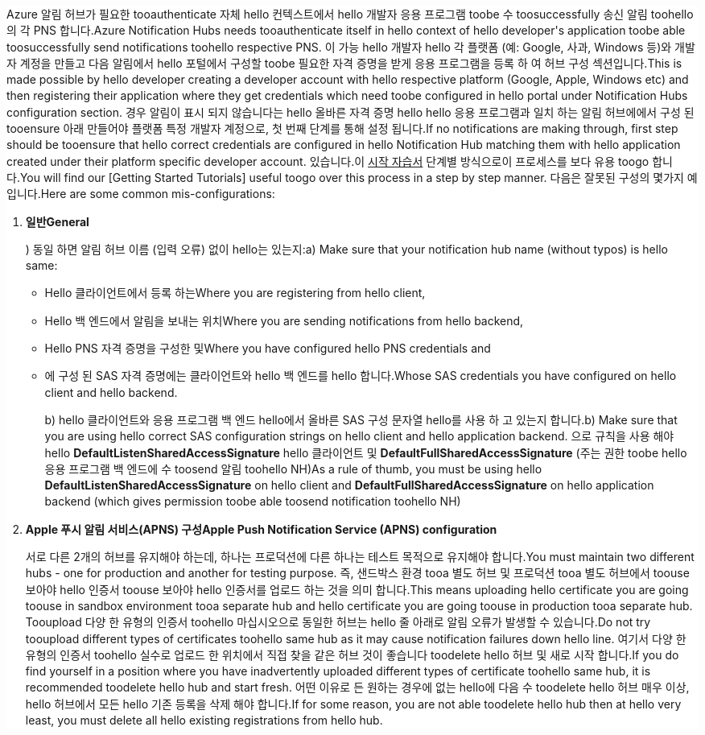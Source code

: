 <span data-ttu-id="f7089-119">Azure 알림 허브가 필요한 tooauthenticate 자체 hello 컨텍스트에서 hello 개발자 응용 프로그램 toobe 수 toosuccessfully 송신 알림 toohello의 각 PNS 합니다.</span><span class="sxs-lookup"><span data-stu-id="f7089-119">Azure Notification Hubs needs tooauthenticate itself in hello context of hello developer's application toobe able toosuccessfully send notifications toohello respective PNS.</span></span> <span data-ttu-id="f7089-120">이 가능 hello 개발자 hello 각 플랫폼 (예: Google, 사과, Windows 등)와 개발자 계정을 만들고 다음 알림에서 hello 포털에서 구성할 toobe 필요한 자격 증명을 받게 응용 프로그램을 등록 하 여 허브 구성 섹션입니다.</span><span class="sxs-lookup"><span data-stu-id="f7089-120">This is made possible by hello developer creating a developer account with hello respective platform (Google, Apple, Windows etc) and then registering their application where they get credentials which need toobe configured in hello portal under Notification Hubs configuration section.</span></span> <span data-ttu-id="f7089-121">경우 알림이 표시 되지 않습니다는 hello 올바른 자격 증명 hello hello 응용 프로그램과 일치 하는 알림 허브에에서 구성 된 tooensure 아래 만들어야 플랫폼 특정 개발자 계정으로, 첫 번째 단계를 통해 설정 됩니다.</span><span class="sxs-lookup"><span data-stu-id="f7089-121">If no notifications are making through, first step should be tooensure that hello correct credentials are configured in hello Notification Hub matching them with hello application created under their platform specific developer account.</span></span> <span data-ttu-id="f7089-122">있습니다.이 [시작 자습서] 단계별 방식으로이 프로세스를 보다 유용 toogo 합니다.</span><span class="sxs-lookup"><span data-stu-id="f7089-122">You will find our [Getting Started Tutorials] useful toogo over this process in a step by step manner.</span></span> <span data-ttu-id="f7089-123">다음은 잘못된 구성의 몇가지 예입니다.</span><span class="sxs-lookup"><span data-stu-id="f7089-123">Here are some common mis-configurations:</span></span>

1. <span data-ttu-id="f7089-124">**일반**</span><span class="sxs-lookup"><span data-stu-id="f7089-124">**General**</span></span>
   
    <span data-ttu-id="f7089-125">) 동일 하면 알림 허브 이름 (입력 오류) 없이 hello는 있는지:</span><span class="sxs-lookup"><span data-stu-id="f7089-125">a) Make sure that your notification hub name (without typos) is hello same:</span></span>
   
   * <span data-ttu-id="f7089-126">Hello 클라이언트에서 등록 하는</span><span class="sxs-lookup"><span data-stu-id="f7089-126">Where you are registering from hello client,</span></span> 
   * <span data-ttu-id="f7089-127">Hello 백 엔드에서 알림을 보내는 위치</span><span class="sxs-lookup"><span data-stu-id="f7089-127">Where you are sending notifications from hello backend,</span></span>  
   * <span data-ttu-id="f7089-128">Hello PNS 자격 증명을 구성한 및</span><span class="sxs-lookup"><span data-stu-id="f7089-128">Where you have configured hello PNS credentials and</span></span> 
   * <span data-ttu-id="f7089-129">에 구성 된 SAS 자격 증명에는 클라이언트와 hello 백 엔드를 hello 합니다.</span><span class="sxs-lookup"><span data-stu-id="f7089-129">Whose SAS credentials you have configured on hello client and hello backend.</span></span> 
     
     <span data-ttu-id="f7089-130">b) hello 클라이언트와 응용 프로그램 백 엔드 hello에서 올바른 SAS 구성 문자열 hello를 사용 하 고 있는지 합니다.</span><span class="sxs-lookup"><span data-stu-id="f7089-130">b) Make sure that you are using hello correct SAS configuration strings on hello client and hello application backend.</span></span> <span data-ttu-id="f7089-131">으로 규칙을 사용 해야 hello **DefaultListenSharedAccessSignature** hello 클라이언트 및 **DefaultFullSharedAccessSignature** (주는 권한 toobe hello 응용 프로그램 백 엔드에 수 toosend 알림 toohello NH)</span><span class="sxs-lookup"><span data-stu-id="f7089-131">As a rule of thumb, you must be using hello **DefaultListenSharedAccessSignature** on hello client and **DefaultFullSharedAccessSignature** on hello application backend (which gives permission toobe able toosend notification toohello NH)</span></span>
2. <span data-ttu-id="f7089-132">**Apple 푸시 알림 서비스(APNS) 구성**</span><span class="sxs-lookup"><span data-stu-id="f7089-132">**Apple Push Notification Service (APNS) configuration**</span></span>
   
    <span data-ttu-id="f7089-133">서로 다른 2개의 허브를 유지해야 하는데, 하나는 프로덕션에 다른 하나는 테스트 목적으로 유지해야 합니다.</span><span class="sxs-lookup"><span data-stu-id="f7089-133">You must maintain two different hubs - one for production and another for testing purpose.</span></span> <span data-ttu-id="f7089-134">즉, 샌드박스 환경 tooa 별도 허브 및 프로덕션 tooa 별도 허브에서 toouse 보아야 hello 인증서 toouse 보아야 hello 인증서를 업로드 하는 것을 의미 합니다.</span><span class="sxs-lookup"><span data-stu-id="f7089-134">This means uploading hello certificate you are going toouse in sandbox environment tooa separate hub and hello certificate you are going toouse in production tooa separate hub.</span></span> <span data-ttu-id="f7089-135">Tooupload 다양 한 유형의 인증서 toohello 마십시오으로 동일한 허브는 hello 줄 아래로 알림 오류가 발생할 수 있습니다.</span><span class="sxs-lookup"><span data-stu-id="f7089-135">Do not try tooupload different types of certificates toohello same hub as it may cause notification failures down hello line.</span></span> <span data-ttu-id="f7089-136">여기서 다양 한 유형의 인증서 toohello 실수로 업로드 한 위치에서 직접 찾을 같은 허브 것이 좋습니다 toodelete hello 허브 및 새로 시작 합니다.</span><span class="sxs-lookup"><span data-stu-id="f7089-136">If you do find yourself in a position where you have inadvertently uploaded different types of certificate toohello same hub, it is recommended toodelete hello hub and start fresh.</span></span> <span data-ttu-id="f7089-137">어떤 이유로 든 원하는 경우에 없는 hello에 다음 수 toodelete hello 허브 매우 이상, hello 허브에서 모든 hello 기존 등록을 삭제 해야 합니다.</span><span class="sxs-lookup"><span data-stu-id="f7089-137">If for some reason, you are not able toodelete hello hub then at hello very least, you must delete all hello existing registrations from hello hub.</span></span> 

[0]: ./media/notification-hubs-diagnosing/Architecture.png
[1]: ./media/notification-hubs-diagnosing/GCMConfigure.png
[2]: ./media/notification-hubs-diagnosing/GCMEnable.png
[3]: ./media/notification-hubs-diagnosing/GCMServerKey.png
[4]: ./media/notification-hubs-diagnosing/PortalConfigure.png
[5]: ./media/notification-hubs-diagnosing/PortalDashboard.png
[6]: ./media/notification-hubs-diagnosing/PortalMonitoring.png
[7]: ./media/notification-hubs-diagnosing/PortalTestNotification.png
[8]: ./media/notification-hubs-diagnosing/VSRegistrations.png
[9]: ./media/notification-hubs-diagnosing/VSServerExplorer.png
[10]: ./media/notification-hubs-diagnosing/VSTestNotification.png
[Notification Hubs 개요]: notification-hubs-push-notification-overview.md
[시작 자습서]: notification-hubs-windows-store-dotnet-get-started-wns-push-notification.md
[템플릿 지침]: https://msdn.microsoft.com/library/dn530748.aspx 
[APNS 지침]: https://developer.apple.com/library/ios/documentation/NetworkingInternet/Conceptual/RemoteNotificationsPG/Chapters/ApplePushService.html#//apple_ref/doc/uid/TP40008194-CH100-SW4
[GCM 지침]: http://developer.android.com/google/gcm/adv.html
[Export/Import Registrations]: http://msdn.microsoft.com/library/dn790624.aspx
[ServiceBus 탐색기]: http://msdn.microsoft.com/library/dn530751.aspx
[ServiceBus 탐색기 코드]: https://code.msdn.microsoft.com/windowsazure/Service-Bus-Explorer-f2abca5a
[VS 서버 탐색기 개요]: http://msdn.microsoft.com/library/windows/apps/xaml/dn792122.aspx 
[VS 서버 탐색기 블로그 게시물 - 1]: http://azure.microsoft.com/blog/2014/04/09/deep-dive-visual-studio-2013-update-2-rc-and-azure-sdk-2-3/#NotificationHubs 
[VS 서버 탐색기 블로그 게시물 - 2]: http://azure.microsoft.com/blog/2014/08/04/announcing-release-of-visual-studio-2013-update-3-and-azure-sdk-2-4/ 
[EnableTestSend 기능]: http://msdn.microsoft.com/library/microsoft.servicebus.notifications.notificationhubclient.enabletestsend.aspx
[프로그래밍 방식 원격 분석 액세스]: http://msdn.microsoft.com/library/azure/dn458823.aspx
[API 샘플을 통한 원격 분석 액세스]: https://github.com/Azure/azure-notificationhubs-samples/tree/master/FetchNHTelemetryInExcel